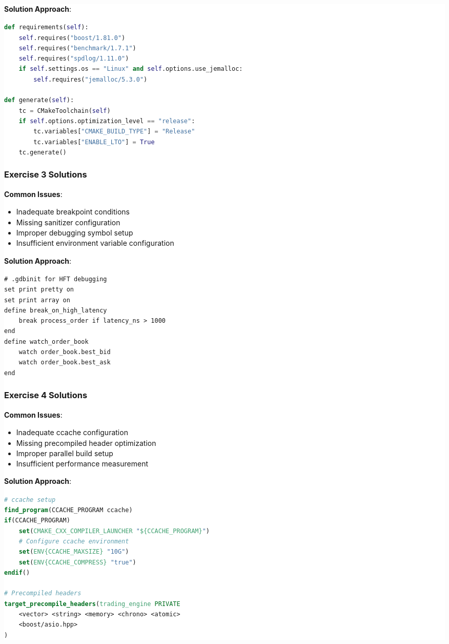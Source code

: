 **Solution Approach**:
```python
def requirements(self):
    self.requires("boost/1.81.0")
    self.requires("benchmark/1.7.1")
    self.requires("spdlog/1.11.0")
    if self.settings.os == "Linux" and self.options.use_jemalloc:
        self.requires("jemalloc/5.3.0")

def generate(self):
    tc = CMakeToolchain(self)
    if self.options.optimization_level == "release":
        tc.variables["CMAKE_BUILD_TYPE"] = "Release"
        tc.variables["ENABLE_LTO"] = True
    tc.generate()
```

### Exercise 3 Solutions

**Common Issues**:
- Inadequate breakpoint conditions
- Missing sanitizer configuration
- Improper debugging symbol setup
- Insufficient environment variable configuration

**Solution Approach**:
```gdb
# .gdbinit for HFT debugging
set print pretty on
set print array on
define break_on_high_latency
    break process_order if latency_ns > 1000
end
define watch_order_book
    watch order_book.best_bid
    watch order_book.best_ask
end
```

### Exercise 4 Solutions

**Common Issues**:
- Inadequate ccache configuration
- Missing precompiled header optimization
- Improper parallel build setup
- Insufficient performance measurement

**Solution Approach**:
```cmake
# ccache setup
find_program(CCACHE_PROGRAM ccache)
if(CCACHE_PROGRAM)
    set(CMAKE_CXX_COMPILER_LAUNCHER "${CCACHE_PROGRAM}")
    # Configure ccache environment
    set(ENV{CCACHE_MAXSIZE} "10G")
    set(ENV{CCACHE_COMPRESS} "true")
endif()

# Precompiled headers
target_precompile_headers(trading_engine PRIVATE
    <vector> <string> <memory> <chrono> <atomic>
    <boost/asio.hpp>
)
```
